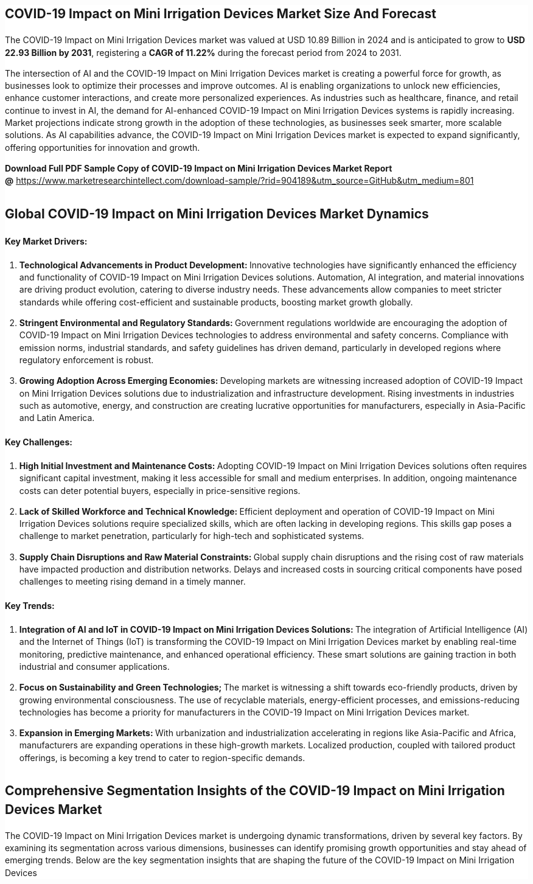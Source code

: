 <h2>COVID-19 Impact on Mini Irrigation Devices Market Size And Forecast</h2><p>The COVID-19 Impact on Mini Irrigation Devices market was valued at USD 10.89 Billion in 2024 and is anticipated to grow to <strong>USD 22.93 Billion by 2031</strong>, registering a <strong>CAGR of 11.22%</strong> during the forecast period from 2024 to 2031.</p><p>The intersection of AI and the COVID-19 Impact on Mini Irrigation Devices market is creating a powerful force for growth, as businesses look to optimize their processes and improve outcomes. AI is enabling organizations to unlock new efficiencies, enhance customer interactions, and create more personalized experiences. As industries such as healthcare, finance, and retail continue to invest in AI, the demand for AI-enhanced COVID-19 Impact on Mini Irrigation Devices systems is rapidly increasing. Market projections indicate strong growth in the adoption of these technologies, as businesses seek smarter, more scalable solutions. As AI capabilities advance, the COVID-19 Impact on Mini Irrigation Devices market is expected to expand significantly, offering opportunities for innovation and growth.</p><p><strong>Download Full PDF Sample Copy of COVID-19 Impact on Mini Irrigation Devices Market Report @</strong>&nbsp;<a href="https://www.marketresearchintellect.com/download-sample/?rid=904189&amp;utm_source=GitHub&amp;utm_medium=801">https://www.marketresearchintellect.com/download-sample/?rid=904189&amp;utm_source=GitHub&amp;utm_medium=801</a></p><h2>Global COVID-19 Impact on Mini Irrigation Devices Market Dynamics</h2><h4><strong>Key Market Drivers:</strong></h4><ol><li><p><strong>Technological Advancements in Product Development:&nbsp;</strong>Innovative technologies have significantly enhanced the efficiency and functionality of COVID-19 Impact on Mini Irrigation Devices solutions. Automation, AI integration, and material innovations are driving product evolution, catering to diverse industry needs. These advancements allow companies to meet stricter standards while offering cost-efficient and sustainable products, boosting market growth globally.</p></li><li><p><strong>Stringent Environmental and Regulatory Standards:&nbsp;</strong>Government regulations worldwide are encouraging the adoption of COVID-19 Impact on Mini Irrigation Devices technologies to address environmental and safety concerns. Compliance with emission norms, industrial standards, and safety guidelines has driven demand, particularly in developed regions where regulatory enforcement is robust.</p></li><li><p><strong>Growing Adoption Across Emerging Economies:&nbsp;</strong>Developing markets are witnessing increased adoption of COVID-19 Impact on Mini Irrigation Devices solutions due to industrialization and infrastructure development. Rising investments in industries such as automotive, energy, and construction are creating lucrative opportunities for manufacturers, especially in Asia-Pacific and Latin America.</p></li></ol><h4><strong>Key Challenges:</strong></h4><ol><li><p><strong>High Initial Investment and Maintenance Costs:&nbsp;</strong>Adopting COVID-19 Impact on Mini Irrigation Devices solutions often requires significant capital investment, making it less accessible for small and medium enterprises. In addition, ongoing maintenance costs can deter potential buyers, especially in price-sensitive regions.</p></li><li><p><strong>Lack of Skilled Workforce and Technical Knowledge:&nbsp;</strong>Efficient deployment and operation of COVID-19 Impact on Mini Irrigation Devices solutions require specialized skills, which are often lacking in developing regions. This skills gap poses a challenge to market penetration, particularly for high-tech and sophisticated systems.</p></li><li><p><strong>Supply Chain Disruptions and Raw Material Constraints:&nbsp;</strong>Global supply chain disruptions and the rising cost of raw materials have impacted production and distribution networks. Delays and increased costs in sourcing critical components have posed challenges to meeting rising demand in a timely manner.</p></li></ol><h4><strong>Key Trends:</strong></h4><ol><li><p><strong>Integration of AI and IoT in COVID-19 Impact on Mini Irrigation Devices Solutions:&nbsp;</strong>The integration of Artificial Intelligence (AI) and the Internet of Things (IoT) is transforming the COVID-19 Impact on Mini Irrigation Devices market by enabling real-time monitoring, predictive maintenance, and enhanced operational efficiency. These smart solutions are gaining traction in both industrial and consumer applications.</p></li><li><p><strong>Focus on Sustainability and Green Technologies;&nbsp;</strong>The market is witnessing a shift towards eco-friendly products, driven by growing environmental consciousness. The use of recyclable materials, energy-efficient processes, and emissions-reducing technologies has become a priority for manufacturers in the COVID-19 Impact on Mini Irrigation Devices market.</p></li><li><p><strong>Expansion in Emerging Markets:&nbsp;</strong>With urbanization and industrialization accelerating in regions like Asia-Pacific and Africa, manufacturers are expanding operations in these high-growth markets. Localized production, coupled with tailored product offerings, is becoming a key trend to cater to region-specific demands.</p></li></ol><div class="article-main__content" data-test-id="publishing-text-block"><h2>Comprehensive Segmentation Insights of the COVID-19 Impact on Mini Irrigation Devices Market</h2><p>The COVID-19 Impact on Mini Irrigation Devices market is undergoing dynamic transformations, driven by several key factors. By examining its segmentation across various dimensions, businesses can identify promising growth opportunities and stay ahead of emerging trends. Below are the key segmentation insights that are shaping the future of the COVID-19 Impact on Mini Irrigation Devices